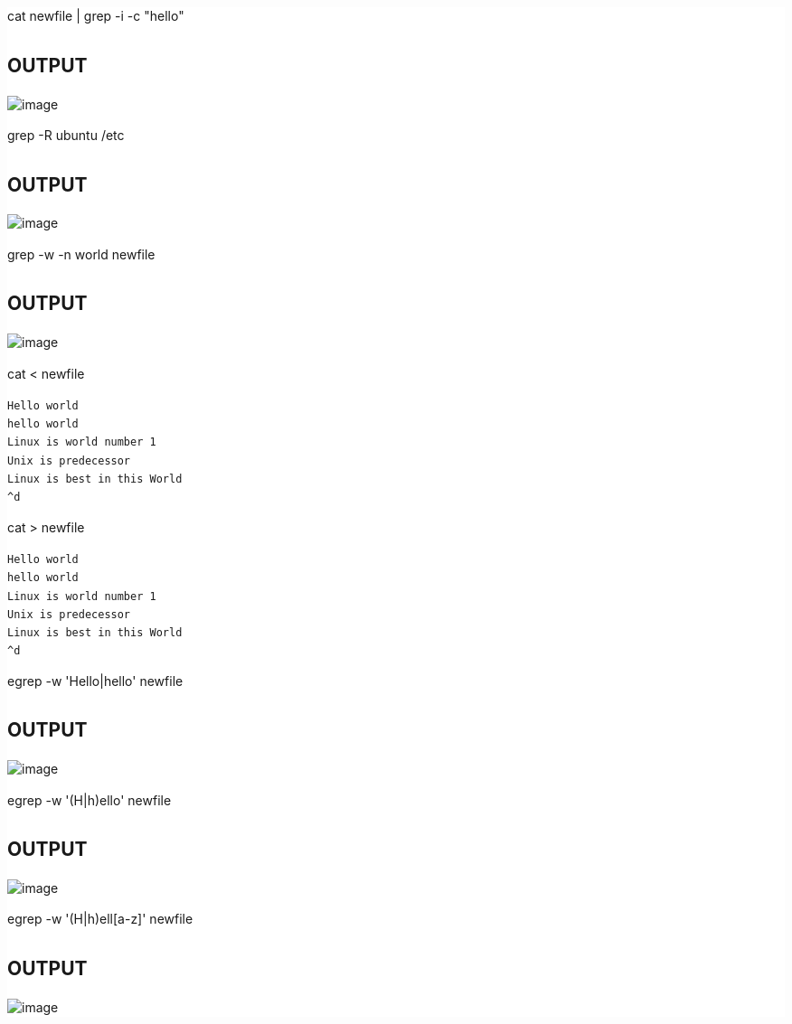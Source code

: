 
cat newfile | grep -i -c "hello"
## OUTPUT
![image](https://github.com/user-attachments/assets/773db096-54fa-4183-8b54-f262f4194341)



grep -R ubuntu /etc
## OUTPUT
![image](https://github.com/user-attachments/assets/4ca73659-9600-46bc-b318-7b3a67d6b6f8)


grep -w -n world newfile   
## OUTPUT
![image](https://github.com/user-attachments/assets/db7251d2-bf2f-4db5-888e-4e8754498626)

cat < newfile 
```
Hello world
hello world
Linux is world number 1
Unix is predecessor
Linux is best in this World
^d
```

cat > newfile
```
Hello world
hello world
Linux is world number 1
Unix is predecessor
Linux is best in this World
^d
 ```
egrep -w 'Hello|hello' newfile 
## OUTPUT
![image](https://github.com/user-attachments/assets/0c42f4ca-675b-46b2-8ee8-f98720db447c)



egrep -w '(H|h)ello' newfile 
## OUTPUT
![image](https://github.com/user-attachments/assets/ace406f5-da4f-4b85-bac7-347892281994)



egrep -w '(H|h)ell[a-z]' newfile 
## OUTPUT
![image](https://github.com/user-attachments/assets/37ee6988-9a97-49f2-8faa-2411c3e2e1d2)
